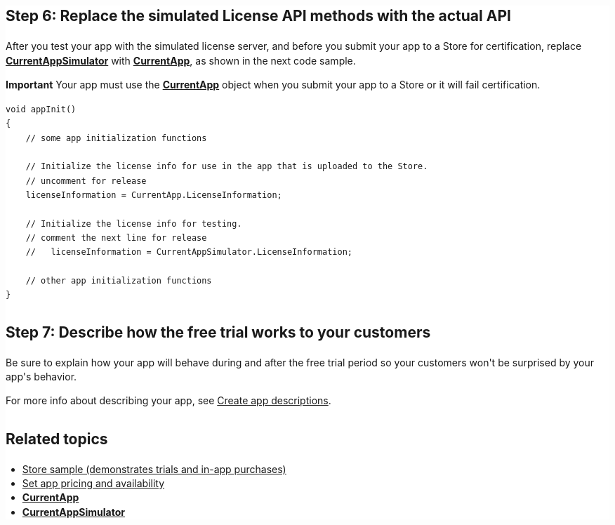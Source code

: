 ## Step 6: Replace the simulated License API methods with the actual API

After you test your app with the simulated license server, and before you submit your app to a Store for certification, replace [**CurrentAppSimulator**](https://msdn.microsoft.com/library/windows/apps/hh779766) with [**CurrentApp**](https://msdn.microsoft.com/library/windows/apps/hh779765), as shown in the next code sample.

**Important**  Your app must use the [**CurrentApp**](https://msdn.microsoft.com/library/windows/apps/hh779765) object when you submit your app to a Store or it will fail certification.

```CSharp
void appInit()
{
    // some app initialization functions

    // Initialize the license info for use in the app that is uploaded to the Store.
    // uncomment for release
    licenseInformation = CurrentApp.LicenseInformation;

    // Initialize the license info for testing.
    // comment the next line for release
    //   licenseInformation = CurrentAppSimulator.LicenseInformation;

    // other app initialization functions
}
```

## Step 7: Describe how the free trial works to your customers

Be sure to explain how your app will behave during and after the free trial period so your customers won't be surprised by your app's behavior.

For more info about describing your app, see [Create app descriptions](https://msdn.microsoft.com/library/windows/apps/mt148529).

## Related topics

* [Store sample (demonstrates trials and in-app purchases)](http://go.microsoft.com/fwlink/p/?LinkID=627610)
* [Set app pricing and availability](https://msdn.microsoft.com/library/windows/apps/mt148548)
* [**CurrentApp**](https://msdn.microsoft.com/library/windows/apps/hh779765)
* [**CurrentAppSimulator**](https://msdn.microsoft.com/library/windows/apps/hh779766)
 

 









